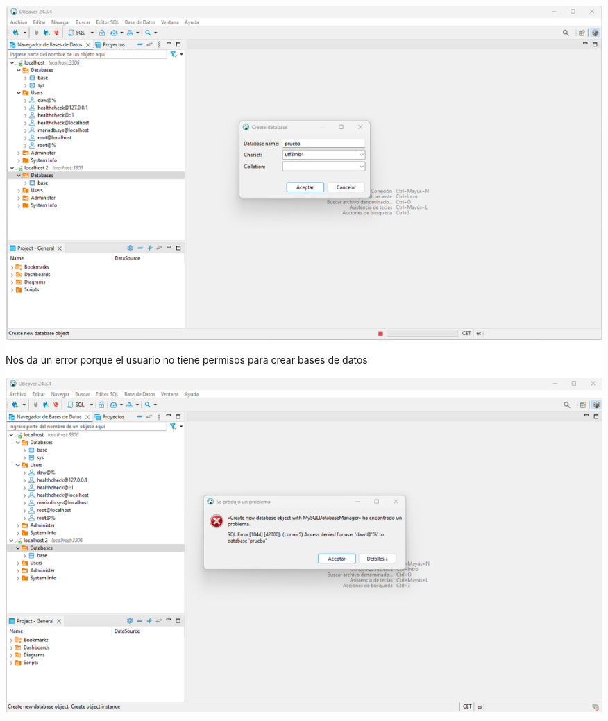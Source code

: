 ![image.png](image%2013.png)

Nos da un error porque el usuario no tiene permisos para crear bases de datos

![image.png](image%2014.png)
